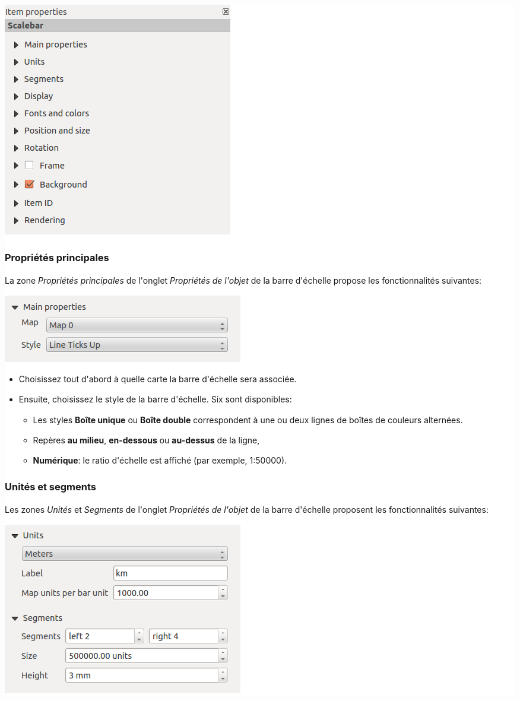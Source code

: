 ![](/images/print_composer_scalebar1.png)

### Propriétés principales <a name="#id4"></a>

La zone *Propriétés principales* de l'onglet *Propriétés de l'objet* de la barre d'échelle propose les fonctionnalités suivantes:

![](/images/print_composer_scalebar2.png)

-   Choisissez tout d'abord à quelle carte la barre d'échelle sera associée.

-   Ensuite, choisissez le style de la barre d'échelle. Six sont disponibles:

    -   Les styles **Boîte unique** ou **Boîte double** correspondent à une ou deux lignes de boîtes de couleurs alternées.

    -   Repères **au milieu**, **en-dessous** ou **au-dessus** de la ligne,

    -   **Numérique**: le ratio d'échelle est affiché (par exemple, 1:50000).

### Unités et segments <a name="#units-and-segments"></a>

Les zones *Unités* et *Segments* de l'onglet *Propriétés de l'objet* de la barre d'échelle proposent les fonctionnalités suivantes:

![](/images/print_composer_scalebar3.png)